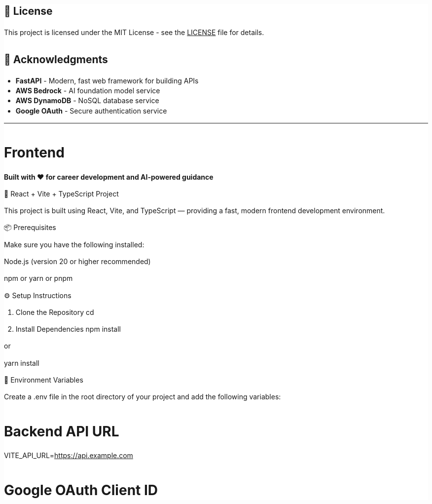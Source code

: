 ## 📄 License

This project is licensed under the MIT License - see the [LICENSE](LICENSE) file for details.

## 🙏 Acknowledgments

- **FastAPI** - Modern, fast web framework for building APIs
- **AWS Bedrock** - AI foundation model service
- **AWS DynamoDB** - NoSQL database service
- **Google OAuth** - Secure authentication service

---

# Frontend 

**Built with ❤️ for career development and AI-powered guidance**

🚀 React + Vite + TypeScript Project

This project is built using React, Vite, and TypeScript — providing a fast, modern frontend development environment.

📦 Prerequisites

Make sure you have the following installed:

Node.js
(version 20 or higher recommended)

npm
or yarn
or pnpm

⚙️ Setup Instructions

1. Clone the Repository
   cd <project-folder>

2. Install Dependencies
   npm install

or

yarn install

🧩 Environment Variables

Create a .env file in the root directory of your project and add the following variables:

# Backend API URL

VITE_API_URL=https://api.example.com

# Google OAuth Client ID
